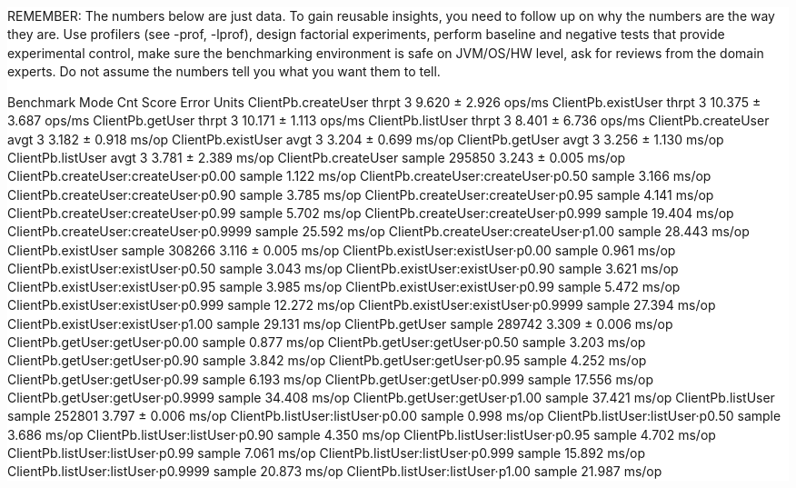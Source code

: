 REMEMBER: The numbers below are just data. To gain reusable insights, you need to follow up on
why the numbers are the way they are. Use profilers (see -prof, -lprof), design factorial
experiments, perform baseline and negative tests that provide experimental control, make sure
the benchmarking environment is safe on JVM/OS/HW level, ask for reviews from the domain experts.
Do not assume the numbers tell you what you want them to tell.

Benchmark                                 Mode     Cnt   Score   Error   Units
ClientPb.createUser                      thrpt       3   9.620 ± 2.926  ops/ms
ClientPb.existUser                       thrpt       3  10.375 ± 3.687  ops/ms
ClientPb.getUser                         thrpt       3  10.171 ± 1.113  ops/ms
ClientPb.listUser                        thrpt       3   8.401 ± 6.736  ops/ms
ClientPb.createUser                       avgt       3   3.182 ± 0.918   ms/op
ClientPb.existUser                        avgt       3   3.204 ± 0.699   ms/op
ClientPb.getUser                          avgt       3   3.256 ± 1.130   ms/op
ClientPb.listUser                         avgt       3   3.781 ± 2.389   ms/op
ClientPb.createUser                     sample  295850   3.243 ± 0.005   ms/op
ClientPb.createUser:createUser·p0.00    sample           1.122           ms/op
ClientPb.createUser:createUser·p0.50    sample           3.166           ms/op
ClientPb.createUser:createUser·p0.90    sample           3.785           ms/op
ClientPb.createUser:createUser·p0.95    sample           4.141           ms/op
ClientPb.createUser:createUser·p0.99    sample           5.702           ms/op
ClientPb.createUser:createUser·p0.999   sample          19.404           ms/op
ClientPb.createUser:createUser·p0.9999  sample          25.592           ms/op
ClientPb.createUser:createUser·p1.00    sample          28.443           ms/op
ClientPb.existUser                      sample  308266   3.116 ± 0.005   ms/op
ClientPb.existUser:existUser·p0.00      sample           0.961           ms/op
ClientPb.existUser:existUser·p0.50      sample           3.043           ms/op
ClientPb.existUser:existUser·p0.90      sample           3.621           ms/op
ClientPb.existUser:existUser·p0.95      sample           3.985           ms/op
ClientPb.existUser:existUser·p0.99      sample           5.472           ms/op
ClientPb.existUser:existUser·p0.999     sample          12.272           ms/op
ClientPb.existUser:existUser·p0.9999    sample          27.394           ms/op
ClientPb.existUser:existUser·p1.00      sample          29.131           ms/op
ClientPb.getUser                        sample  289742   3.309 ± 0.006   ms/op
ClientPb.getUser:getUser·p0.00          sample           0.877           ms/op
ClientPb.getUser:getUser·p0.50          sample           3.203           ms/op
ClientPb.getUser:getUser·p0.90          sample           3.842           ms/op
ClientPb.getUser:getUser·p0.95          sample           4.252           ms/op
ClientPb.getUser:getUser·p0.99          sample           6.193           ms/op
ClientPb.getUser:getUser·p0.999         sample          17.556           ms/op
ClientPb.getUser:getUser·p0.9999        sample          34.408           ms/op
ClientPb.getUser:getUser·p1.00          sample          37.421           ms/op
ClientPb.listUser                       sample  252801   3.797 ± 0.006   ms/op
ClientPb.listUser:listUser·p0.00        sample           0.998           ms/op
ClientPb.listUser:listUser·p0.50        sample           3.686           ms/op
ClientPb.listUser:listUser·p0.90        sample           4.350           ms/op
ClientPb.listUser:listUser·p0.95        sample           4.702           ms/op
ClientPb.listUser:listUser·p0.99        sample           7.061           ms/op
ClientPb.listUser:listUser·p0.999       sample          15.892           ms/op
ClientPb.listUser:listUser·p0.9999      sample          20.873           ms/op
ClientPb.listUser:listUser·p1.00        sample          21.987           ms/op
